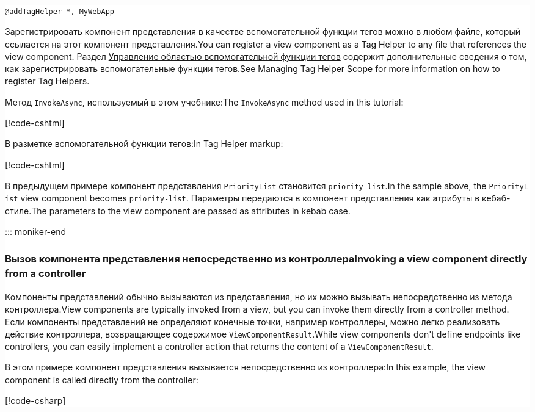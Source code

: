 ```cshtml
@addTagHelper *, MyWebApp
```

<span data-ttu-id="9623b-183">Зарегистрировать компонент представления в качестве вспомогательной функции тегов можно в любом файле, который ссылается на этот компонент представления.</span><span class="sxs-lookup"><span data-stu-id="9623b-183">You can register a view component as a Tag Helper to any file that references the view component.</span></span> <span data-ttu-id="9623b-184">Раздел [Управление областью вспомогательной функции тегов](xref:mvc/views/tag-helpers/intro#managing-tag-helper-scope) содержит дополнительные сведения о том, как зарегистрировать вспомогательные функции тегов.</span><span class="sxs-lookup"><span data-stu-id="9623b-184">See [Managing Tag Helper Scope](xref:mvc/views/tag-helpers/intro#managing-tag-helper-scope) for more information on how to register Tag Helpers.</span></span>

<span data-ttu-id="9623b-185">Метод `InvokeAsync`, используемый в этом учебнике:</span><span class="sxs-lookup"><span data-stu-id="9623b-185">The `InvokeAsync` method used in this tutorial:</span></span>

[!code-cshtml[](view-components/sample/ViewCompFinal/Views/ToDo/IndexFinal.cshtml?range=35)]

<span data-ttu-id="9623b-186">В разметке вспомогательной функции тегов:</span><span class="sxs-lookup"><span data-stu-id="9623b-186">In Tag Helper markup:</span></span>

[!code-cshtml[](view-components/sample/ViewCompFinal/Views/ToDo/IndexTagHelper.cshtml?range=37-38)]

<span data-ttu-id="9623b-187">В предыдущем примере компонент представления `PriorityList` становится `priority-list`.</span><span class="sxs-lookup"><span data-stu-id="9623b-187">In the sample above, the `PriorityList` view component becomes `priority-list`.</span></span> <span data-ttu-id="9623b-188">Параметры передаются в компонент представления как атрибуты в кебаб-стиле.</span><span class="sxs-lookup"><span data-stu-id="9623b-188">The parameters to the view component are passed as attributes in kebab case.</span></span>

::: moniker-end

### <a name="invoking-a-view-component-directly-from-a-controller"></a><span data-ttu-id="9623b-189">Вызов компонента представления непосредственно из контроллера</span><span class="sxs-lookup"><span data-stu-id="9623b-189">Invoking a view component directly from a controller</span></span>

<span data-ttu-id="9623b-190">Компоненты представлений обычно вызываются из представления, но их можно вызывать непосредственно из метода контроллера.</span><span class="sxs-lookup"><span data-stu-id="9623b-190">View components are typically invoked from a view, but you can invoke them directly from a controller method.</span></span> <span data-ttu-id="9623b-191">Если компоненты представлений не определяют конечные точки, например контроллеры, можно легко реализовать действие контроллера, возвращающее содержимое `ViewComponentResult`.</span><span class="sxs-lookup"><span data-stu-id="9623b-191">While view components don't define endpoints like controllers, you can easily implement a controller action that returns the content of a `ViewComponentResult`.</span></span>

<span data-ttu-id="9623b-192">В этом примере компонент представления вызывается непосредственно из контроллера:</span><span class="sxs-lookup"><span data-stu-id="9623b-192">In this example, the view component is called directly from the controller:</span></span>

[!code-csharp[](view-components/sample/ViewCompFinal/Controllers/ToDoController.cs?name=snippet_IndexVC)]
